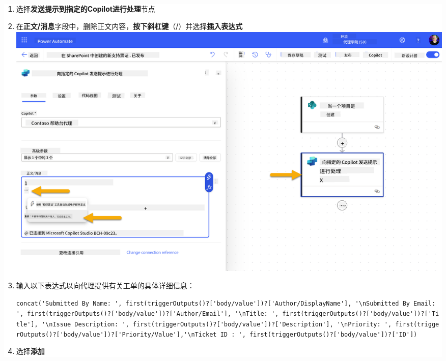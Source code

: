 1. 选择**发送提示到指定的Copilot进行处理**节点

1. 在**正文/消息**字段中，删除正文内容，**按下斜杠键**（/）并选择**插入表达式**  
   ![为触发器插入表达式](../../../../../translated_images/10_InsertExpressionForTrigger.adb940d8fa6e0bc50b325cedc3e3c085b5670e5cf2b275bf7b4ada1180d3ba01.zh.png)

1. 输入以下表达式以向代理提供有关工单的具体详细信息：

    ```text
    concat('Submitted By Name: ', first(triggerOutputs()?['body/value'])?['Author/DisplayName'], '\nSubmitted By Email: ', first(triggerOutputs()?['body/value'])?['Author/Email'], '\nTitle: ', first(triggerOutputs()?['body/value'])?['Title'], '\nIssue Description: ', first(triggerOutputs()?['body/value'])?['Description'], '\nPriority: ', first(triggerOutputs()?['body/value'])?['Priority/Value'],'\nTicket ID : ', first(triggerOutputs()?['body/value'])?['ID'])
    ```

1. 选择**添加**  